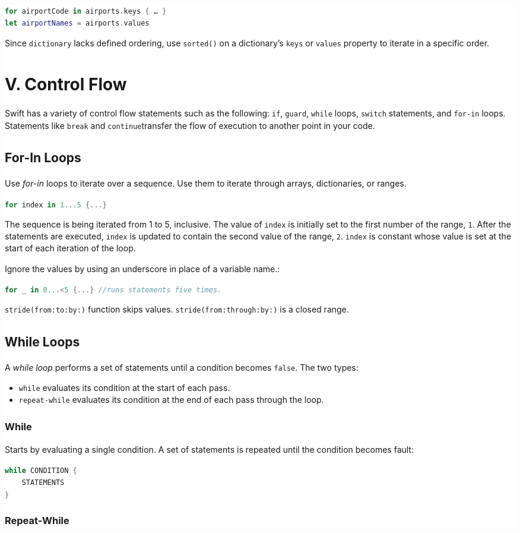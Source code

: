 ```swift
for airportCode in airports.keys { … }
let airportNames = airports.values
```

Since `dictionary` lacks defined ordering, use `sorted()` on a dictionary’s `keys` or `values` property to iterate in a specific order.

# V. Control Flow

Swift has a variety of control flow statements such as the following: `if`, `guard`, `while` loops, `switch` statements, and `for-in` loops. Statements like `break` and `continue`transfer the flow of execution to another point in your code.

## For-In Loops

Use *for-in* loops to iterate over a sequence. Use them to iterate through arrays, dictionaries, or ranges.

```swift
for index in 1...5 {...}
```

The sequence is being iterated from 1 to 5, inclusive. The value of `index` is initially set to the first number of the range, `1`. After the statements are executed, `index` is updated to contain the second value of the range, `2`. `index` is constant whose value is set at the start of each iteration of the loop.

Ignore the values by using an underscore in place of a variable name.:

```swift
for _ in 0...<5 {...} //runs statements five times.
```

`stride(from:to:by:)` function skips values. `stride(from:through:by:)` is a closed range.

## While Loops

A *while loop* performs a set of statements until a condition becomes `false`.  The two types:

- `while` evaluates its condition at the start of each pass.
- `repeat-while` evaluates its condition at the end of each pass through the loop.

### While

Starts by evaluating a single condition. A set of statements is repeated until the condition becomes fault:

```swift
while CONDITION {
	STATEMENTS
}
```

### Repeat-While
